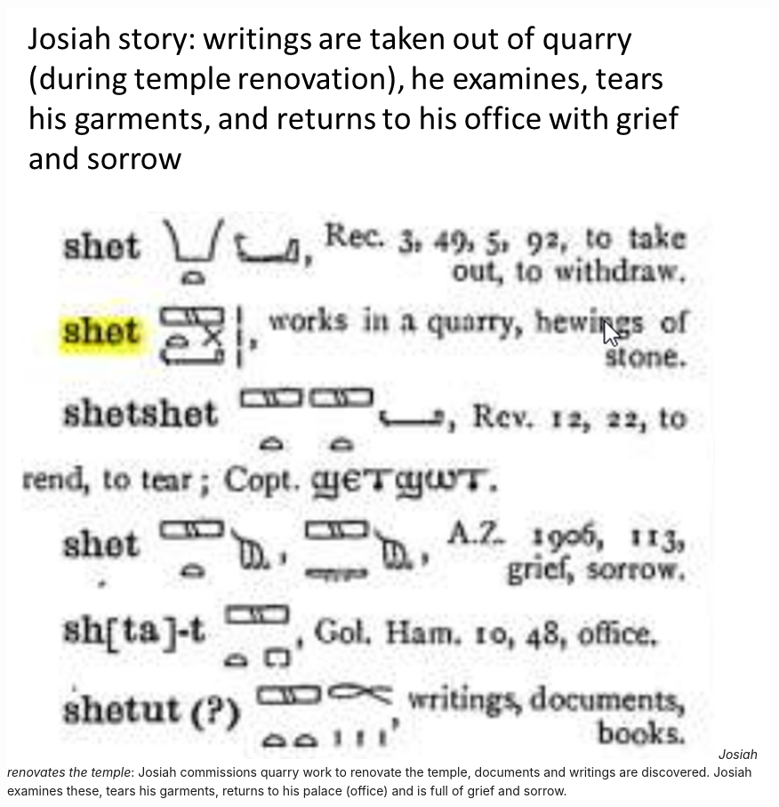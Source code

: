 ![Josiah renovates the temple](https://github.com/MonteShaffer/rml-bomo/blob/main/images/sh-Josiah.png?raw=true) *Josiah renovates the temple*:  Josiah commissions quarry work to renovate the temple, documents and writings are discovered.  Josiah examines these, tears his garments, returns to his palace (office) and is full of grief and sorrow.

